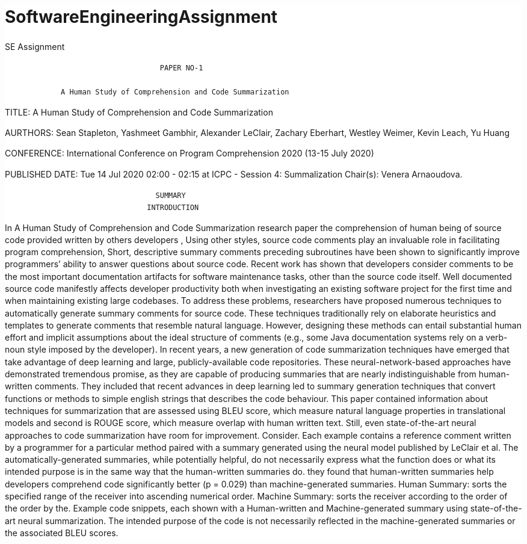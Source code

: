 # SoftwareEngineeringAssignment
SE Assignment









                                        PAPER NO-1
                                        
                 A Human Study of Comprehension and Code Summarization



TITLE: A Human Study of Comprehension and Code Summarization

AURTHORS: Sean Stapleton, Yashmeet Gambhir, Alexander LeClair, Zachary Eberhart, Westley Weimer, Kevin Leach, Yu Huang

CONFERENCE: International Conference on Program Comprehension 2020 (13-15 July 2020)

PUBLISHED DATE: Tue 14 Jul 2020 02:00 - 02:15 at ICPC - Session 4: Summalization Chair(s): Venera Arnaoudova.





                                       SUMMARY
                                     INTRODUCTION
                                     
                                     
                                     
In A Human Study of Comprehension and Code Summarization research paper  the comprehension of human being of source code provided written by others developers , Using other styles, source code comments play an invaluable role in facilitating program comprehension, Short, descriptive summary comments preceding subroutines have been shown to significantly improve programmers’ ability to answer questions about source code. Recent work has shown that developers consider comments to be the most important documentation artifacts for software maintenance tasks, other than the source code itself. Well documented source code manifestly affects developer productivity both when investigating an existing software project for the first time and when maintaining existing large codebases.
To address these problems, researchers have proposed numerous techniques to automatically generate summary comments for source code. These techniques traditionally rely on elaborate heuristics and templates to generate comments that resemble natural language. However, designing these methods can entail substantial human effort and implicit assumptions about the ideal structure of comments (e.g., some Java documentation systems rely on a verb-noun style imposed by the developer). In recent years, a new generation of code summarization techniques have emerged that take advantage of deep learning and large, publicly-available code repositories. These neural-network-based approaches have demonstrated tremendous promise, as they are capable of producing summaries that are nearly indistinguishable from human-written comments.
They included that recent advances in deep learning led to summary generation techniques that convert functions or methods to simple english strings that describes the code behaviour. This paper contained information about techniques for summarization that are assessed using BLEU score, which measure natural language properties in translational models and second is ROUGE score, which measure overlap with human written text.
Still, even state-of-the-art neural approaches to code summarization have room for improvement. Consider. Each example contains a reference comment written by a programmer for a particular method paired with a summary generated using the neural model published by LeClair et al.
The automatically-generated summaries, while potentially helpful, do not necessarily express what the function does or what its intended purpose is in the same way that the human-written summaries do.
they found that human-written summaries help developers comprehend code significantly better (p = 0.029) than machine-generated summaries.
Human Summary: sorts the specified range of the receiver into ascending numerical order.
Machine Summary: sorts the receiver according to the order of the order by the.
Example code snippets, each shown with a Human-written and Machine-generated summary using state-of-the-art neural summarization. The intended purpose of the code is not necessarily reflected in the machine-generated summaries or the associated BLEU scores.
